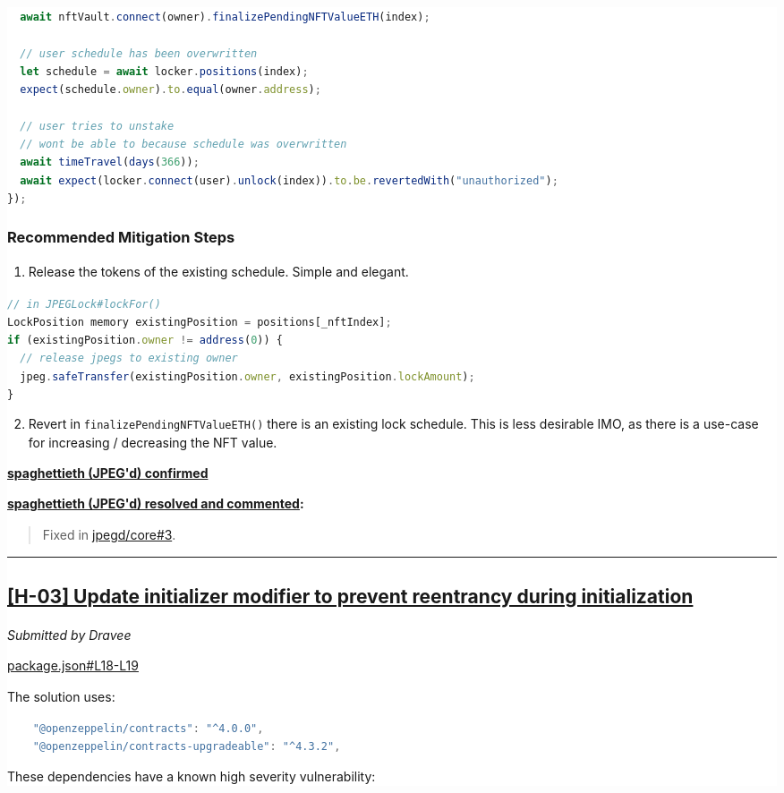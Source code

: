 ```jsx
  await nftVault.connect(owner).finalizePendingNFTValueETH(index);

  // user schedule has been overwritten
  let schedule = await locker.positions(index);
  expect(schedule.owner).to.equal(owner.address);

  // user tries to unstake
  // wont be able to because schedule was overwritten
  await timeTravel(days(366));
  await expect(locker.connect(user).unlock(index)).to.be.revertedWith("unauthorized");
});
```

### Recommended Mitigation Steps

1.  Release the tokens of the existing schedule. Simple and elegant.

```jsx
// in JPEGLock#lockFor()
LockPosition memory existingPosition = positions[_nftIndex];
if (existingPosition.owner != address(0)) {
  // release jpegs to existing owner
  jpeg.safeTransfer(existingPosition.owner, existingPosition.lockAmount);
}
```

2.  Revert in `finalizePendingNFTValueETH()` there is an existing lock schedule. This is less desirable IMO, as there is a use-case for increasing / decreasing the NFT value.

**[spaghettieth (JPEG'd) confirmed](https://github.com/code-423n4/2022-04-jpegd-findings/issues/10)**

**[spaghettieth (JPEG'd) resolved and commented](https://github.com/code-423n4/2022-04-jpegd-findings/issues/10#issuecomment-1099232121):**
 > Fixed in [jpegd/core#3](https://github.com/jpegd/core/pull/3).



***

## [[H-03] Update initializer modifier to prevent reentrancy during initialization](https://github.com/code-423n4/2022-04-jpegd-findings/issues/227)
_Submitted by Dravee_

[package.json#L18-L19](https://github.com/code-423n4/2022-04-jpegd/blob/main/package.json#L18-L19)<br>

The solution uses:

```jsx
    "@openzeppelin/contracts": "^4.0.0",
    "@openzeppelin/contracts-upgradeable": "^4.3.2",
```

These dependencies have a known high severity vulnerability:
